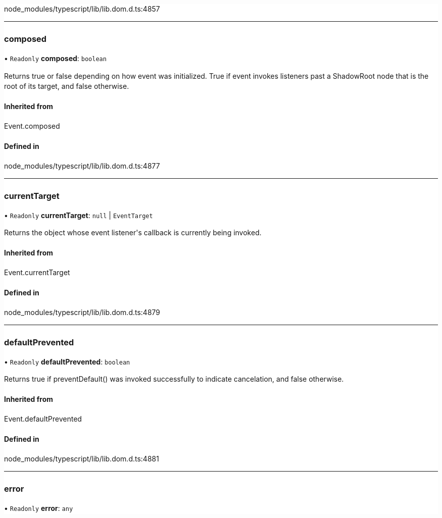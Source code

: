 node_modules/typescript/lib/lib.dom.d.ts:4857

___

### composed

• `Readonly` **composed**: `boolean`

Returns true or false depending on how event was initialized. True if event invokes listeners past a ShadowRoot node that is the root of its target, and false otherwise.

#### Inherited from

Event.composed

#### Defined in

node_modules/typescript/lib/lib.dom.d.ts:4877

___

### currentTarget

• `Readonly` **currentTarget**: ``null`` \| `EventTarget`

Returns the object whose event listener's callback is currently being invoked.

#### Inherited from

Event.currentTarget

#### Defined in

node_modules/typescript/lib/lib.dom.d.ts:4879

___

### defaultPrevented

• `Readonly` **defaultPrevented**: `boolean`

Returns true if preventDefault() was invoked successfully to indicate cancelation, and false otherwise.

#### Inherited from

Event.defaultPrevented

#### Defined in

node_modules/typescript/lib/lib.dom.d.ts:4881

___

### error

• `Readonly` **error**: `any`
